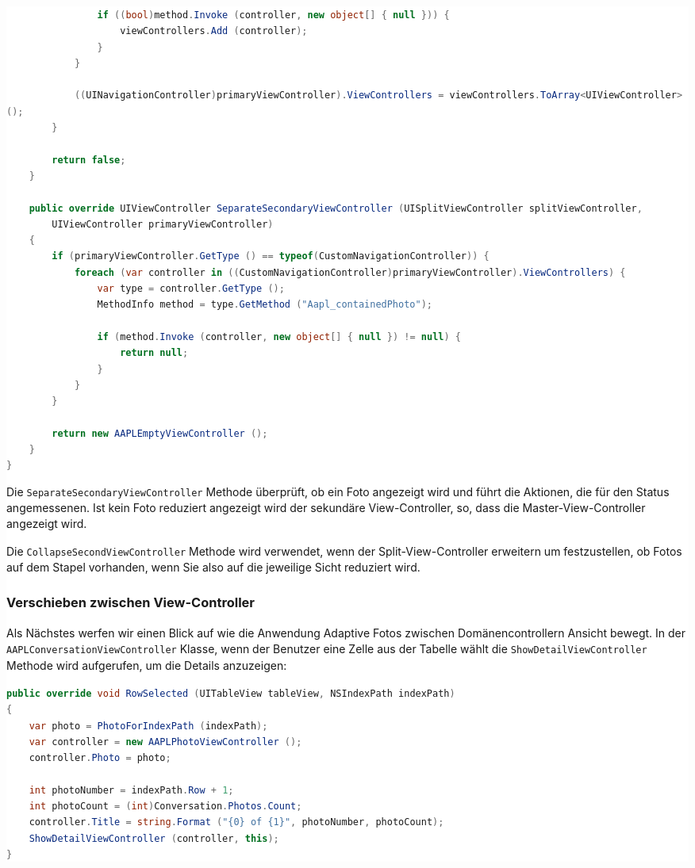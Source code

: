 ```csharp
                if ((bool)method.Invoke (controller, new object[] { null })) {
                    viewControllers.Add (controller);
                }
            }

            ((UINavigationController)primaryViewController).ViewControllers = viewControllers.ToArray<UIViewController> ();
        }

        return false;
    }

    public override UIViewController SeparateSecondaryViewController (UISplitViewController splitViewController,
        UIViewController primaryViewController)
    {
        if (primaryViewController.GetType () == typeof(CustomNavigationController)) {
            foreach (var controller in ((CustomNavigationController)primaryViewController).ViewControllers) {
                var type = controller.GetType ();
                MethodInfo method = type.GetMethod ("Aapl_containedPhoto");

                if (method.Invoke (controller, new object[] { null }) != null) {
                    return null;
                }
            }
        }

        return new AAPLEmptyViewController ();
    }
}
```

Die `SeparateSecondaryViewController` Methode überprüft, ob ein Foto angezeigt wird und führt die Aktionen, die für den Status angemessenen. Ist kein Foto reduziert angezeigt wird der sekundäre View-Controller, so, dass die Master-View-Controller angezeigt wird.

Die `CollapseSecondViewController` Methode wird verwendet, wenn der Split-View-Controller erweitern um festzustellen, ob Fotos auf dem Stapel vorhanden, wenn Sie also auf die jeweilige Sicht reduziert wird.

### <a name="moving-between-view-controllers"></a>Verschieben zwischen View-Controller

Als Nächstes werfen wir einen Blick auf wie die Anwendung Adaptive Fotos zwischen Domänencontrollern Ansicht bewegt. In der `AAPLConversationViewController` Klasse, wenn der Benutzer eine Zelle aus der Tabelle wählt die `ShowDetailViewController` Methode wird aufgerufen, um die Details anzuzeigen:

```csharp
public override void RowSelected (UITableView tableView, NSIndexPath indexPath)
{
    var photo = PhotoForIndexPath (indexPath);
    var controller = new AAPLPhotoViewController ();
    controller.Photo = photo;

    int photoNumber = indexPath.Row + 1;
    int photoCount = (int)Conversation.Photos.Count;
    controller.Title = string.Format ("{0} of {1}", photoNumber, photoCount);
    ShowDetailViewController (controller, this);
}
```
